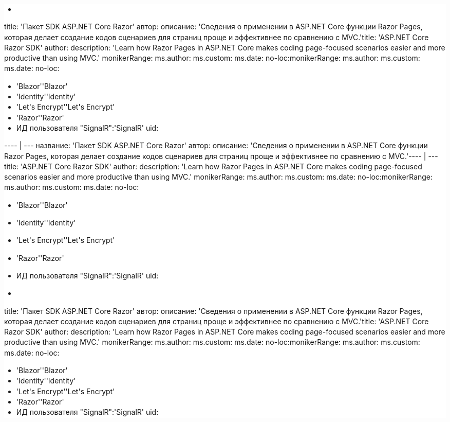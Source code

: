 -
<span data-ttu-id="7463b-251">title: 'Пакет SDK ASP.NET Core Razor' автор: описание: 'Сведения о применении в ASP.NET Core функции Razor Pages, которая делает создание кодов сценариев для страниц проще и эффективнее по сравнению с MVC.'</span><span class="sxs-lookup"><span data-stu-id="7463b-251">title: 'ASP.NET Core Razor SDK' author: description: 'Learn how Razor Pages in ASP.NET Core makes coding page-focused scenarios easier and more productive than using MVC.'</span></span>
<span data-ttu-id="7463b-252">monikerRange: ms.author: ms.custom: ms.date: no-loc:</span><span class="sxs-lookup"><span data-stu-id="7463b-252">monikerRange: ms.author: ms.custom: ms.date: no-loc:</span></span>
- <span data-ttu-id="7463b-253">'Blazor'</span><span class="sxs-lookup"><span data-stu-id="7463b-253">'Blazor'</span></span>
- <span data-ttu-id="7463b-254">'Identity'</span><span class="sxs-lookup"><span data-stu-id="7463b-254">'Identity'</span></span>
- <span data-ttu-id="7463b-255">'Let's Encrypt'</span><span class="sxs-lookup"><span data-stu-id="7463b-255">'Let's Encrypt'</span></span>
- <span data-ttu-id="7463b-256">'Razor'</span><span class="sxs-lookup"><span data-stu-id="7463b-256">'Razor'</span></span>
- <span data-ttu-id="7463b-257">ИД пользователя "SignalR":</span><span class="sxs-lookup"><span data-stu-id="7463b-257">'SignalR' uid:</span></span> 

<span data-ttu-id="7463b-258">---- | --- название: 'Пакет SDK ASP.NET Core Razor' автор: описание: 'Сведения о применении в ASP.NET Core функции Razor Pages, которая делает создание кодов сценариев для страниц проще и эффективнее по сравнению с MVC.'</span><span class="sxs-lookup"><span data-stu-id="7463b-258">---- | --- title: 'ASP.NET Core Razor SDK' author: description: 'Learn how Razor Pages in ASP.NET Core makes coding page-focused scenarios easier and more productive than using MVC.'</span></span>
<span data-ttu-id="7463b-259">monikerRange: ms.author: ms.custom: ms.date: no-loc:</span><span class="sxs-lookup"><span data-stu-id="7463b-259">monikerRange: ms.author: ms.custom: ms.date: no-loc:</span></span>
- <span data-ttu-id="7463b-260">'Blazor'</span><span class="sxs-lookup"><span data-stu-id="7463b-260">'Blazor'</span></span>
- <span data-ttu-id="7463b-261">'Identity'</span><span class="sxs-lookup"><span data-stu-id="7463b-261">'Identity'</span></span>
- <span data-ttu-id="7463b-262">'Let's Encrypt'</span><span class="sxs-lookup"><span data-stu-id="7463b-262">'Let's Encrypt'</span></span>
- <span data-ttu-id="7463b-263">'Razor'</span><span class="sxs-lookup"><span data-stu-id="7463b-263">'Razor'</span></span>
- <span data-ttu-id="7463b-264">ИД пользователя "SignalR":</span><span class="sxs-lookup"><span data-stu-id="7463b-264">'SignalR' uid:</span></span> 

-
<span data-ttu-id="7463b-265">title: 'Пакет SDK ASP.NET Core Razor' автор: описание: 'Сведения о применении в ASP.NET Core функции Razor Pages, которая делает создание кодов сценариев для страниц проще и эффективнее по сравнению с MVC.'</span><span class="sxs-lookup"><span data-stu-id="7463b-265">title: 'ASP.NET Core Razor SDK' author: description: 'Learn how Razor Pages in ASP.NET Core makes coding page-focused scenarios easier and more productive than using MVC.'</span></span>
<span data-ttu-id="7463b-266">monikerRange: ms.author: ms.custom: ms.date: no-loc:</span><span class="sxs-lookup"><span data-stu-id="7463b-266">monikerRange: ms.author: ms.custom: ms.date: no-loc:</span></span>
- <span data-ttu-id="7463b-267">'Blazor'</span><span class="sxs-lookup"><span data-stu-id="7463b-267">'Blazor'</span></span>
- <span data-ttu-id="7463b-268">'Identity'</span><span class="sxs-lookup"><span data-stu-id="7463b-268">'Identity'</span></span>
- <span data-ttu-id="7463b-269">'Let's Encrypt'</span><span class="sxs-lookup"><span data-stu-id="7463b-269">'Let's Encrypt'</span></span>
- <span data-ttu-id="7463b-270">'Razor'</span><span class="sxs-lookup"><span data-stu-id="7463b-270">'Razor'</span></span>
- <span data-ttu-id="7463b-271">ИД пользователя "SignalR":</span><span class="sxs-lookup"><span data-stu-id="7463b-271">'SignalR' uid:</span></span> 
